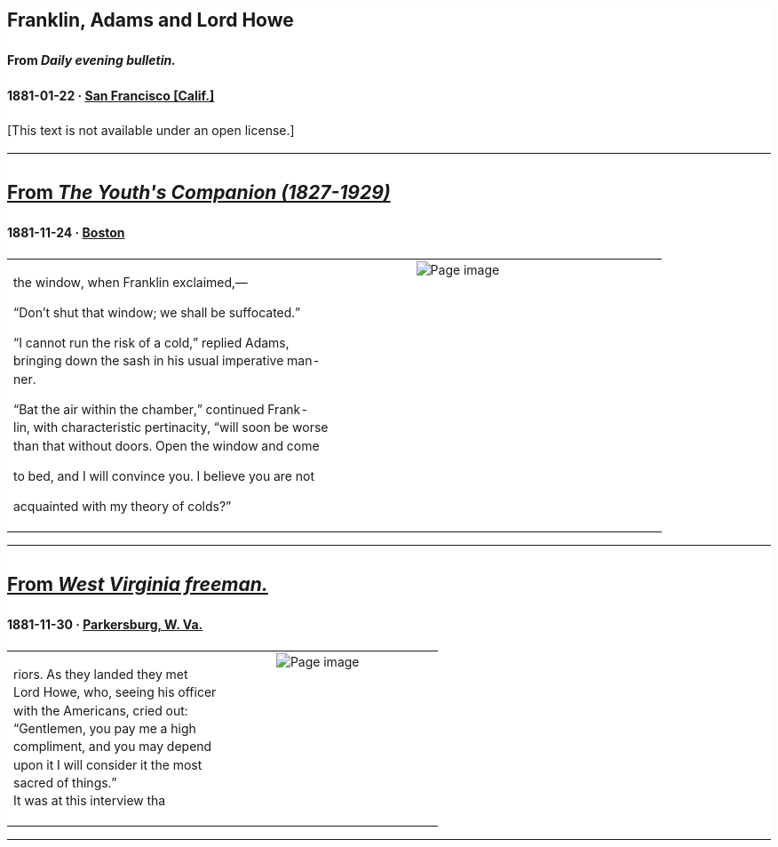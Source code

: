 ## Franklin, Adams and Lord Howe

#### From _Daily evening bulletin._

#### 1881-01-22 &middot; [San Francisco [Calif.]](http://dbpedia.org/resource/San_Francisco)

[This text is not available under an open license.]

---

## [From _The Youth's Companion (1827-1929)_](https://archive.org/details/sim_youths-companion_1881-11-24_54_47/page/n13/mode/1up?view=theater)

#### 1881-11-24 &middot; [Boston](http://dbpedia.org/resource/Boston)

<table style="width: 100%;"><tr><td style="width: 50%">

  
the window, when Franklin exclaimed,—  
  
“Don’t shut that window; we shall be suffocated.”  
  
“I cannot run the risk of a cold,” replied Adams,  
bringing down the sash in his usual imperative man-  
ner.  
  
“Bat the air within the chamber,” continued Frank-  
lin, with characteristic pertinacity, “will soon be worse  
than that without doors. Open the window and come  
  
to bed, and I will convince you. I believe you are not  
  
acquainted with my theory of colds?”
</td><td style="width: 50%; max-height: 75%; margin: auto; display: block;">
<img alt="Page image" src="https://iiif.archive.org/image/iiif/2/sim_youths-companion_1881-11-24_54_47%2Fsim_youths-companion_1881-11-24_54_47_jp2.zip%2Fsim_youths-companion_1881-11-24_54_47_jp2%2Fsim_youths-companion_1881-11-24_54_47_0013.jp2/pct:9.827760891590678,18.804861580013505,19.63019250253293,4.844699527346387/600,/0/default.jpg"/>
</td>
</tr></table>

---

## [From _West Virginia freeman._](https://www.loc.gov/resource/sn86092472/1881-11-30/ed-1/?sp=7)

#### 1881-11-30 &middot; [Parkersburg, W. Va.](http://dbpedia.org/resource/Parkersburg%2C_West_Virginia)

<table style="width: 100%;"><tr><td style="width: 50%">

  
riors. As they landed they met  
Lord Howe, who, seeing his officer  
with the Americans, cried out:  
“Gentlemen, you pay me a high  
compliment, and you may depend  
upon it I will consider it the most  
sacred of things.”  
It was at this interview tha
</td><td style="width: 50%; max-height: 75%; margin: auto; display: block;">
<img alt="Page image" src="https://tile.loc.gov/image-services/iiif/service:ndnp:wvu:batch_wvu_lyle_ver01:data:sn86092472:00514157790:1881113001:0327/pct:39.69058415577487,73.15175097276264,17.444651907175245,5.413635594654035/!600,600/0/default.jpg"/>
</td>
</tr></table>

---